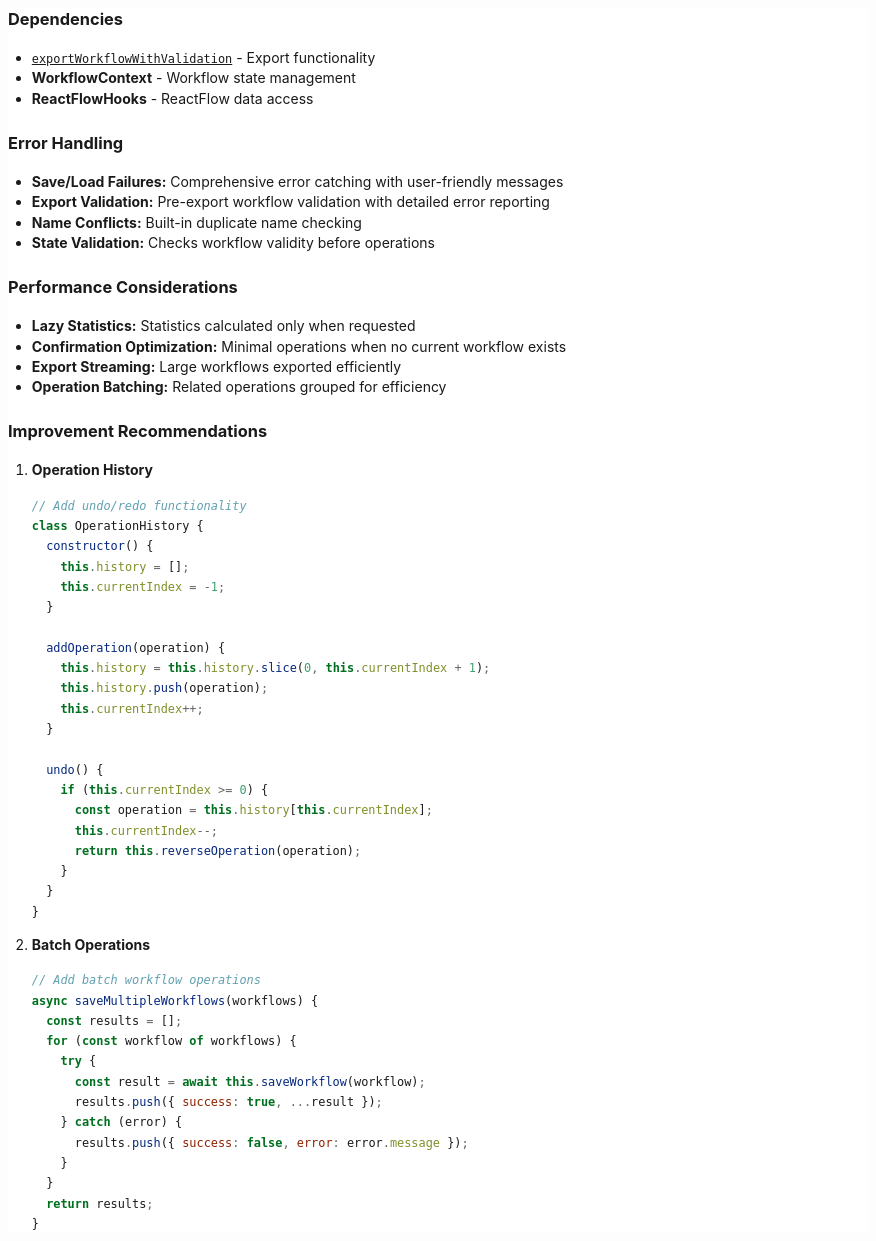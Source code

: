 ### Dependencies

- [`exportWorkflowWithValidation`](src/utils/workflowExportUtils.js) - Export functionality
- **WorkflowContext** - Workflow state management
- **ReactFlowHooks** - ReactFlow data access

### Error Handling

- **Save/Load Failures:** Comprehensive error catching with user-friendly messages
- **Export Validation:** Pre-export workflow validation with detailed error reporting
- **Name Conflicts:** Built-in duplicate name checking
- **State Validation:** Checks workflow validity before operations

### Performance Considerations

- **Lazy Statistics:** Statistics calculated only when requested
- **Confirmation Optimization:** Minimal operations when no current workflow exists
- **Export Streaming:** Large workflows exported efficiently
- **Operation Batching:** Related operations grouped for efficiency

### Improvement Recommendations

1. **Operation History**

   ```javascript
   // Add undo/redo functionality
   class OperationHistory {
     constructor() {
       this.history = [];
       this.currentIndex = -1;
     }

     addOperation(operation) {
       this.history = this.history.slice(0, this.currentIndex + 1);
       this.history.push(operation);
       this.currentIndex++;
     }

     undo() {
       if (this.currentIndex >= 0) {
         const operation = this.history[this.currentIndex];
         this.currentIndex--;
         return this.reverseOperation(operation);
       }
     }
   }
   ```

2. **Batch Operations**

   ```javascript
   // Add batch workflow operations
   async saveMultipleWorkflows(workflows) {
     const results = [];
     for (const workflow of workflows) {
       try {
         const result = await this.saveWorkflow(workflow);
         results.push({ success: true, ...result });
       } catch (error) {
         results.push({ success: false, error: error.message });
       }
     }
     return results;
   }
   ```
